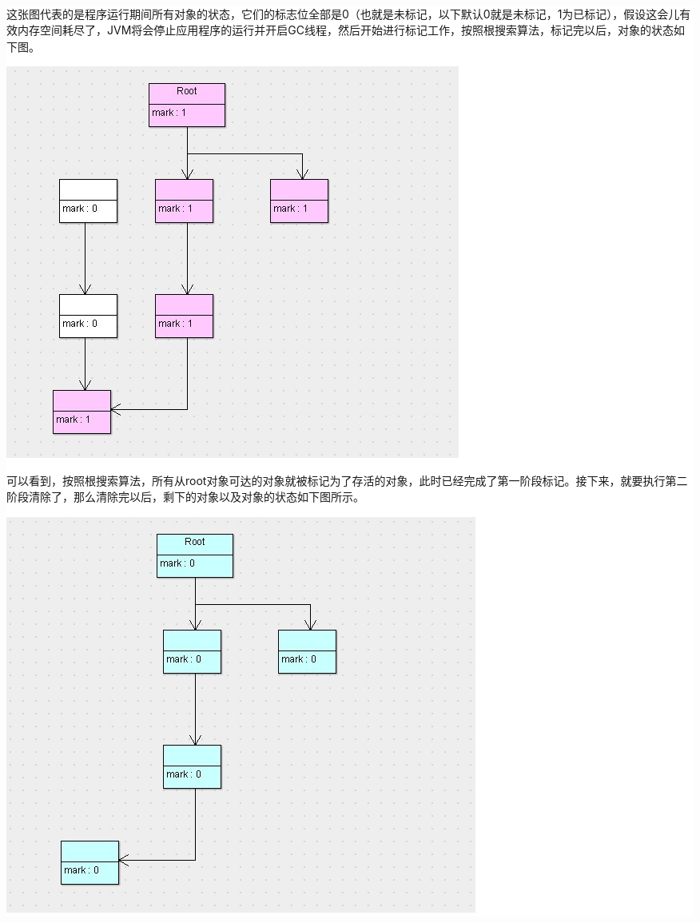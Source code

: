 这张图代表的是程序运行期间所有对象的状态，它们的标志位全部是0（也就是未标记，以下默认0就是未标记，1为已标记），假设这会儿有效内存空间耗尽了，JVM将会停止应用程序的运行并开启GC线程，然后开始进行标记工作，按照根搜索算法，标记完以后，对象的状态如下图。

 ![img](assets.jvm2/19222543-1da7fb7bc5d24fd18872a267b65e939e.jpg)

可以看到，按照根搜索算法，所有从root对象可达的对象就被标记为了存活的对象，此时已经完成了第一阶段标记。接下来，就要执行第二阶段清除了，那么清除完以后，剩下的对象以及对象的状态如下图所示。

 ![img](assets.jvm2/19222820-8eca1c1518754d8fac6da532b13f746b.jpg)
